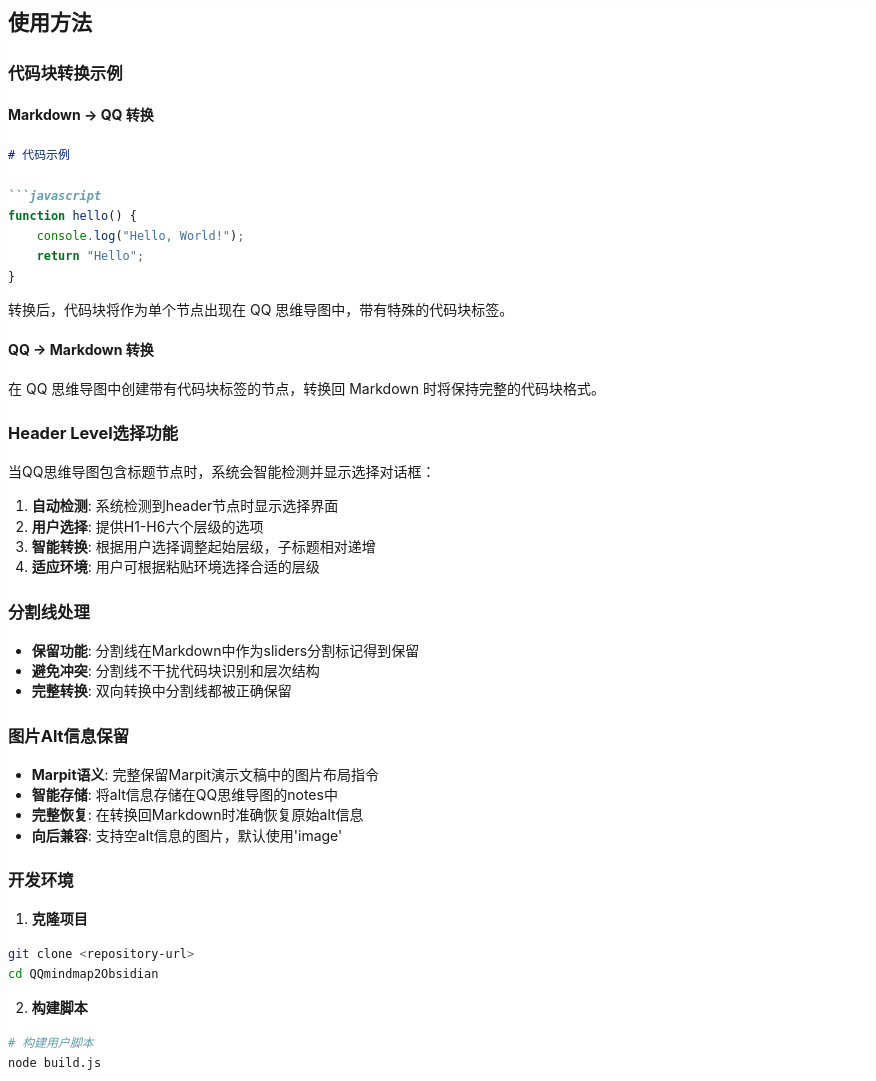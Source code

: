 ## 使用方法

### 代码块转换示例

#### Markdown → QQ 转换
```markdown
# 代码示例

```javascript
function hello() {
    console.log("Hello, World!");
    return "Hello";
}
```

转换后，代码块将作为单个节点出现在 QQ 思维导图中，带有特殊的代码块标签。

#### QQ → Markdown 转换
在 QQ 思维导图中创建带有代码块标签的节点，转换回 Markdown 时将保持完整的代码块格式。

### Header Level选择功能

当QQ思维导图包含标题节点时，系统会智能检测并显示选择对话框：

1. **自动检测**: 系统检测到header节点时显示选择界面
2. **用户选择**: 提供H1-H6六个层级的选项
3. **智能转换**: 根据用户选择调整起始层级，子标题相对递增
4. **适应环境**: 用户可根据粘贴环境选择合适的层级

### 分割线处理

- **保留功能**: 分割线在Markdown中作为sliders分割标记得到保留
- **避免冲突**: 分割线不干扰代码块识别和层次结构
- **完整转换**: 双向转换中分割线都被正确保留

### 图片Alt信息保留

- **Marpit语义**: 完整保留Marpit演示文稿中的图片布局指令
- **智能存储**: 将alt信息存储在QQ思维导图的notes中
- **完整恢复**: 在转换回Markdown时准确恢复原始alt信息
- **向后兼容**: 支持空alt信息的图片，默认使用'image'

### 开发环境

1. **克隆项目**
```bash
git clone <repository-url>
cd QQmindmap2Obsidian
```

2. **构建脚本**
```bash
# 构建用户脚本
node build.js
```
